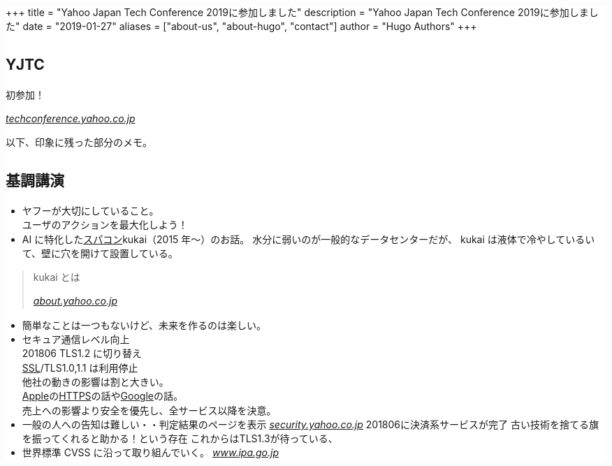 +++
title = "Yahoo Japan Tech Conference 2019に参加しました"
description = "Yahoo Japan Tech Conference 2019に参加しました"
date = "2019-01-27"
aliases = ["about-us", "about-hugo", "contact"]
author = "Hugo Authors"
+++

## YJTC

初参加！

<iframe src="https://hatenablog-parts.com/embed?url=https%3A%2F%2Ftechconference.yahoo.co.jp%2F2019%2F" title="Yahoo! JAPAN Tech Conference 2019" class="embed-card embed-webcard" scrolling="no" frameborder="0" style="display: block; width: 100%; height: 155px; max-width: 500px; margin: 10px 0px;"></iframe>
<cite class="hatena-citation"><a href="https://techconference.yahoo.co.jp/2019/">techconference.yahoo.co.jp</a></cite>

以下、印象に残った部分のメモ。

## 基調講演

- ヤフーが大切にしていること。  
   ユーザのアクションを最大化しよう！
- AI に特化した[スパコン](http://d.hatena.ne.jp/keyword/%A5%B9%A5%D1%A5%B3%A5%F3)kukai（2015 年〜）のお話。
  水分に弱いのが一般的なデータセンターだが、 kukai は液体で冷やしているいて、壁に穴を開けて設置している。

> kukai とは
>
> <iframe src="https://hatenablog-parts.com/embed?url=https%3A%2F%2Fabout.yahoo.co.jp%2Fpr%2Frelease%2F2017%2F06%2F19b%2F" title="ヤフー株式会社 - プレスルーム - Yahoo! JAPAN、ディープラーニングに特化したスパコンを開発 スパコンの省エネランキング「GREEN500」にて世界第2位を獲得" class="embed-card embed-webcard" scrolling="no" frameborder="0" style="display: block; width: 100%; height: 155px; max-width: 500px; margin: 10px 0px;"></iframe>
> <cite class="hatena-citation"><a href="https://about.yahoo.co.jp/pr/release/2017/06/19b/">about.yahoo.co.jp</a></cite>

- 簡単なことは一つもないけど、未来を作るのは楽しい。
- セキュア通信レベル向上  
   201806 TLS1.2 に切り替え  
   [SSL](http://d.hatena.ne.jp/keyword/SSL)/TLS1.0,1.1 は利用停止  
   他社の動きの影響は割と大きい。  
   [Apple](http://d.hatena.ne.jp/keyword/Apple)の[HTTPS](http://d.hatena.ne.jp/keyword/HTTPS)の話や[Google](http://d.hatena.ne.jp/keyword/Google)の話。  
   売上への影響より安全を優先し、全サービス以降を決意。
- 一般の人への告知は難しい・・判定結果のページを表示
    <iframe src="https://hatenablog-parts.com/embed?url=https%3A%2F%2Fsecurity.yahoo.co.jp%2Fnews%2Ftls12.html" title="Yahoo!セキュリティセンター - セキュリティ強化のお知らせ" class="embed-card embed-webcard" scrolling="no" frameborder="0" style="display: block; width: 100%; height: 155px; max-width: 500px; margin: 10px 0px;"></iframe>
    <cite class="hatena-citation"><a href="https://security.yahoo.co.jp/news/tls12.html">security.yahoo.co.jp</a></cite>
    201806に決済系サービスが完了
    古い技術を捨てる旗を振ってくれると助かる！という存在
    これからはTLS1.3が待っている、
- 世界標準 CVSS に沿って取り組んでいく。
    <iframe src="https://hatenablog-parts.com/embed?url=https%3A%2F%2Fwww.ipa.go.jp%2Fsecurity%2Fvuln%2FCVSS.html" title="共通脆弱性評価システムCVSS概説：IPA 独立行政法人 情報処理推進機構" class="embed-card embed-webcard" scrolling="no" frameborder="0" style="display: block; width: 100%; height: 155px; max-width: 500px; margin: 10px 0px;"></iframe>
    <cite class="hatena-citation"><a href="https://www.ipa.go.jp/security/vuln/CVSS.html">www.ipa.go.jp</a></cite>
